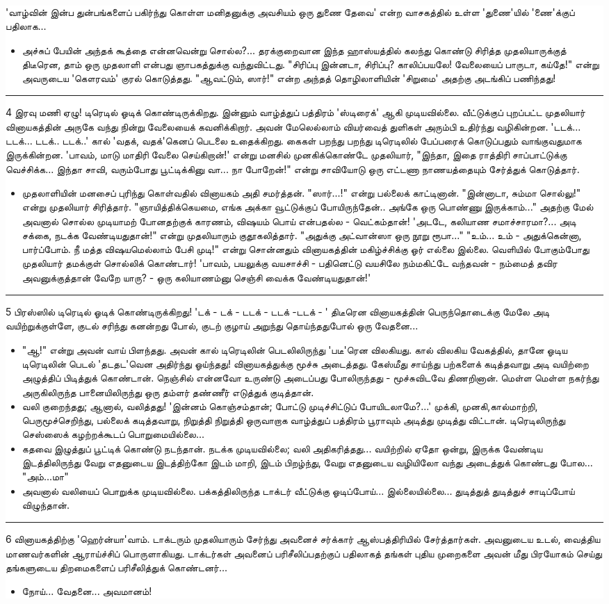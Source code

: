 'வாழ்வின் இன்ப துன்பங்களைப் பகிர்ந்து கொள்ள மனிதனுக்கு அவசியம் ஒரு துணை தேவை' என்ற வாசகத்தில் உள்ள 'துணை'யில் 'ணை'க்குப் பதிலாக...
- அச்சுப் பேயின் அந்தக் கூத்தை என்னவென்று சொல்ல?...
தரக்குறைவான இந்த ஹாஸ்யத்தில் கலந்து கொண்டு சிரித்த முதலியாருக்குத் திடீரென, தாம் ஒரு முதலாளி என்பது ஞாபகத்துக்கு வந்துவிட்டது.
"சிரிப்பு இன்னடா, சிரிப்பு? காலிப்பயலே! வேலையைப் பாருடா, கய்தே!" என்று அவருடைய 'கௌரவம்' குரல் கொடுத்தது.
"ஆவட்டும், ஸார்!" என்ற அந்தத் தொழிலாளியின் 'சிறுமை' அதற்கு அடங்கிப் பணிந்தது!
------------------
4
இரவு மணி ஏழு!
டிரெடில் ஓடிக் கொண்டிருக்கிறது. இன்னும் வாழ்த்துப் பத்திரம் 'ஸ்டிரைக்' ஆகி முடியவில்லை. வீட்டுக்குப் புறப்பட்ட முதலியார் வினாயகத்தின் அருகே வந்து நின்று வேலையைக் கவனிக்கிறார். அவன் மேலெல்லாம் வியர்வைத் துளிகள் அரும்பி உதிர்ந்து வழிகின்றன.
'டடக்... டடக்... டடக்.. டடக்..'
கால் 'வதக், வதக்'கெனப் பெடலை உதைக்கிறது. கைகள் பறந்து பறந்து டிரெடிலில் பேப்பரைக் கொடுப்பதும் வாங்குவதுமாக இருக்கின்றன.
'பாவம், மாடு மாதிரி வேலை செய்கிறான்!' என்று மனசில் முனகிக்கொண்டே முதலியார், "இந்தா, இதை ராத்திரி சாப்பாட்டுக்கு வெச்சிக்க... இந்தா சாவி, வரும்போது பூட்டிக்கினு வா... நா போறேன்!" என்று சாவியோடு ஒரு எட்டணா நாணயத்தையும் சேர்த்துக் கொடுத்தார்.
- முதலாளியின் மனசைப் புரிந்து கொள்வதில் வினாயகம் அதி சமர்த்தன்.
"ஸார்...!" என்று பல்லைக் காட்டினான்.
"இன்னாடா, சும்மா சொல்லு!" என்று முதலியார் சிரித்தார்.
"ஞாயித்திக்கெயமை, எங்க அக்கா வூட்டுக்குப் போயிருந்தேன்.. அங்கே ஒரு பொண்ணு இருக்காம்..."
அதற்கு மேல் அவனால் சொல்ல முடியாமற் போனதற்குக் காரணம், விஷயம் பொய் என்பதல்ல - வெட்கம்தான்!
'அடடே, கலியாண சமாச்சாரமா?... அடி சக்கை, நடக்க வேண்டியதுதான்!" என்று முதலியாரும் குதூகலித்தார்.
"அதுக்கு அட்வான்ஸா ஒரு நூறு ரூபா..."
"உம்... உம் - அதுக்கென்னா, பார்ப்போம். நீ மத்த விஷயமெல்லாம் பேசி முடி!" என்று சொன்னதும் வினாயகத்தின் மகிழ்ச்சிக்கு ஓர் எல்லை இல்லை.
வௌியில் போகும்போது முதலியார் தமக்குள் சொல்லிக் கொண்டார்!
'பாவம், பயலுக்கு வயசாச்சி - பதினெட்டு வயசிலே நம்மகிட்டே வந்தவன் - நம்மைத் தவிர அவனுக்குத்தான் வேறே யாரு? - ஒரு கலியாணம்னு செஞ்சி வைக்க வேண்டியதுதான்!'
------------------
5
பிரஸ்ஸில் டிரெடில் ஓடிக் கொண்டிருக்கிறது!
'டக் - டக் - டடக் - டடக் -டடக் - '
திடீரென வினாயகத்தின் பெருந்தொடைக்கு மேலே அடி வயிற்றுக்குள்ளே, குடல் சரிந்து கனன்றது போல், குடற் குழாய் அறுந்து தொய்ந்ததுபோல் ஒரு வேதனை...
- "ஆ!" என்று அவன் வாய் பிளந்தது. அவன் கால் டிரெடிலின் பெடலிலிருந்து 'படீ'ரென விலகியது.
கால் விலகிய வேகத்தில், தானே ஓடிய டிரெடிலின் பெடல் 'தடதட'வென அதிர்ந்து ஓய்ந்தது!
வினாயகத்துக்கு மூச்சு அடைத்தது. கேஸ்மீது சாய்ந்து பற்களைக் கடித்தவாறு அடி வயிற்றை அழுத்திப் பிடித்துக் கொண்டான். நெஞ்சில் என்னவோ உருண்டு அடைப்பது போலிருந்தது - மூச்சுவிடவே திணறினான். மெள்ள மெள்ள நகர்ந்து அருகிலிருந்த பானையிலிருந்து ஒரு தம்ளர் தண்ணீர் எடுத்துக் குடித்தான்.
- வலி குறைந்தது; ஆனால், வலித்தது!
'இன்னம் கொஞ்சம்தான்; போட்டு முடிச்சிட்டுப் போயிடலாமே?...'
முக்கி, முனகி,கால்மாற்றி, பெருமூச்செறிந்து, பல்லைக் கடித்தவாறு, நிறுத்தி நிறுத்தி ஒருவாறாக வாழ்த்துப் பத்திரம் பூராவும் அடித்து முடித்து விட்டான்.
டிரெடிலிருந்து செஸ்ஸைக் கழற்றக்கூடப் பொறுமையில்லை...
- கதவை இழுத்துப் பூட்டிக் கொண்டு நடந்தான்.
நடக்க முடியவில்லை; வலி அதிகரித்தது...
வயிற்றில் ஏதோ ஒன்று, இருக்க வேண்டிய இடத்திலிருந்து வேறு எதனுடைய இடத்திற்கோ இடம் மாறி, இடம் பிறழ்ந்து, வேறு எதனுடைய வழியிலோ வந்து அடைத்துக் கொண்டது போல...
"அம்...மா"
- அவனால் வலியைப் பொறுக்க முடியவில்லை.
பக்கத்திலிருந்த டாக்டர் வீட்டுக்கு ஓடிப்போய்... இல்லையில்லை... துடித்துத் துடித்துச் சாடிப்போய் விழுந்தான்.
------------------
6
வினாயகத்திற்கு 'ஹெர்ன்யா'வாம். டாக்டரும் முதலியாரும் சேர்ந்து அவனைச் சர்க்கார் ஆஸ்பத்திரியில் சேர்த்தார்கள்.
அவனுடைய உடல், வைத்திய மாணவர்களின் ஆராய்ச்சிப் பொருளாகியது. டாக்டர்கள் அவனைப் பரிசீலிப்பதற்குப் பதிலாகத் தங்கள் புதிய முறைகளை அவன் மீது பிரயோகம் செய்து தங்களுடைய திறமைகளைப் பரிசீலித்துக் கொண்டனர்...
- நோய்... வேதனை... அவமானம்!